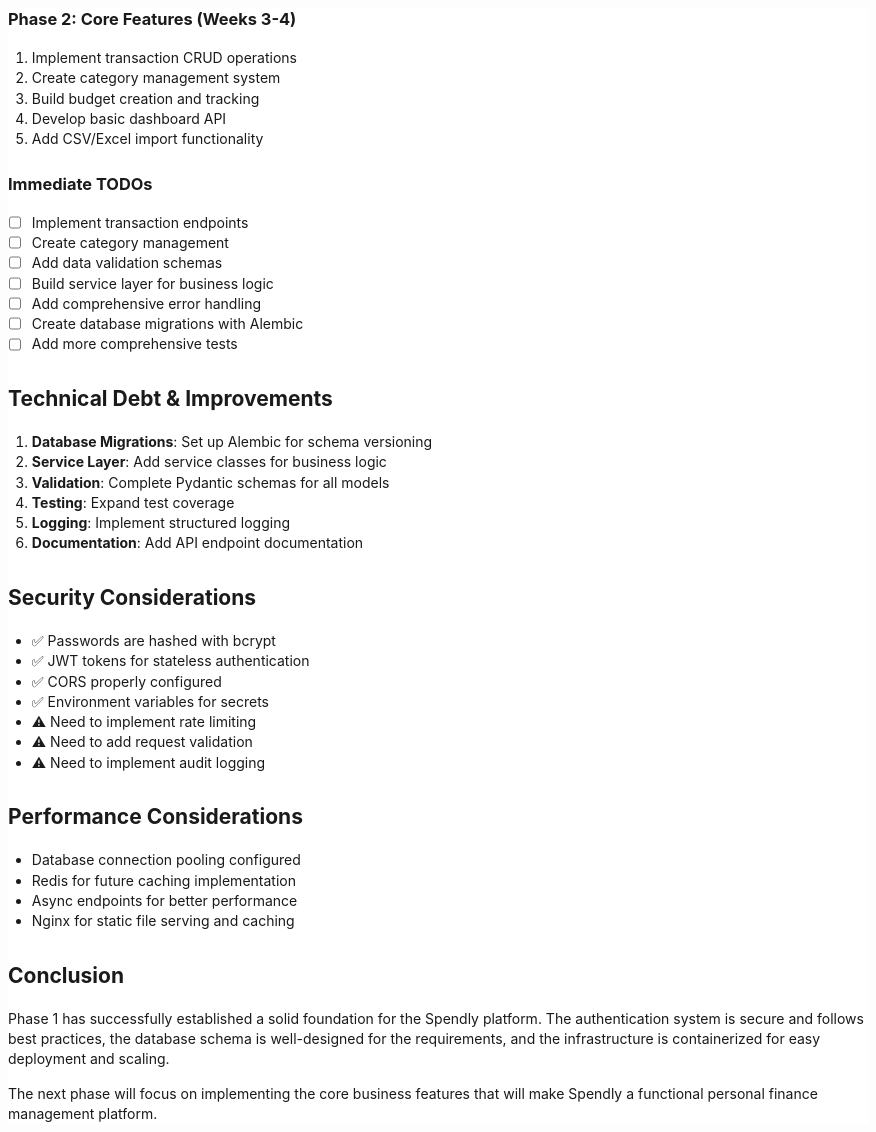 ### Phase 2: Core Features (Weeks 3-4)
1. Implement transaction CRUD operations
2. Create category management system
3. Build budget creation and tracking
4. Develop basic dashboard API
5. Add CSV/Excel import functionality

### Immediate TODOs
- [ ] Implement transaction endpoints
- [ ] Create category management
- [ ] Add data validation schemas
- [ ] Build service layer for business logic
- [ ] Add comprehensive error handling
- [ ] Create database migrations with Alembic
- [ ] Add more comprehensive tests

## Technical Debt & Improvements

1. **Database Migrations**: Set up Alembic for schema versioning
2. **Service Layer**: Add service classes for business logic
3. **Validation**: Complete Pydantic schemas for all models
4. **Testing**: Expand test coverage
5. **Logging**: Implement structured logging
6. **Documentation**: Add API endpoint documentation

## Security Considerations

- ✅ Passwords are hashed with bcrypt
- ✅ JWT tokens for stateless authentication
- ✅ CORS properly configured
- ✅ Environment variables for secrets
- ⚠️ Need to implement rate limiting
- ⚠️ Need to add request validation
- ⚠️ Need to implement audit logging

## Performance Considerations

- Database connection pooling configured
- Redis for future caching implementation
- Async endpoints for better performance
- Nginx for static file serving and caching

## Conclusion

Phase 1 has successfully established a solid foundation for the Spendly platform. The authentication system is secure and follows best practices, the database schema is well-designed for the requirements, and the infrastructure is containerized for easy deployment and scaling.

The next phase will focus on implementing the core business features that will make Spendly a functional personal finance management platform.